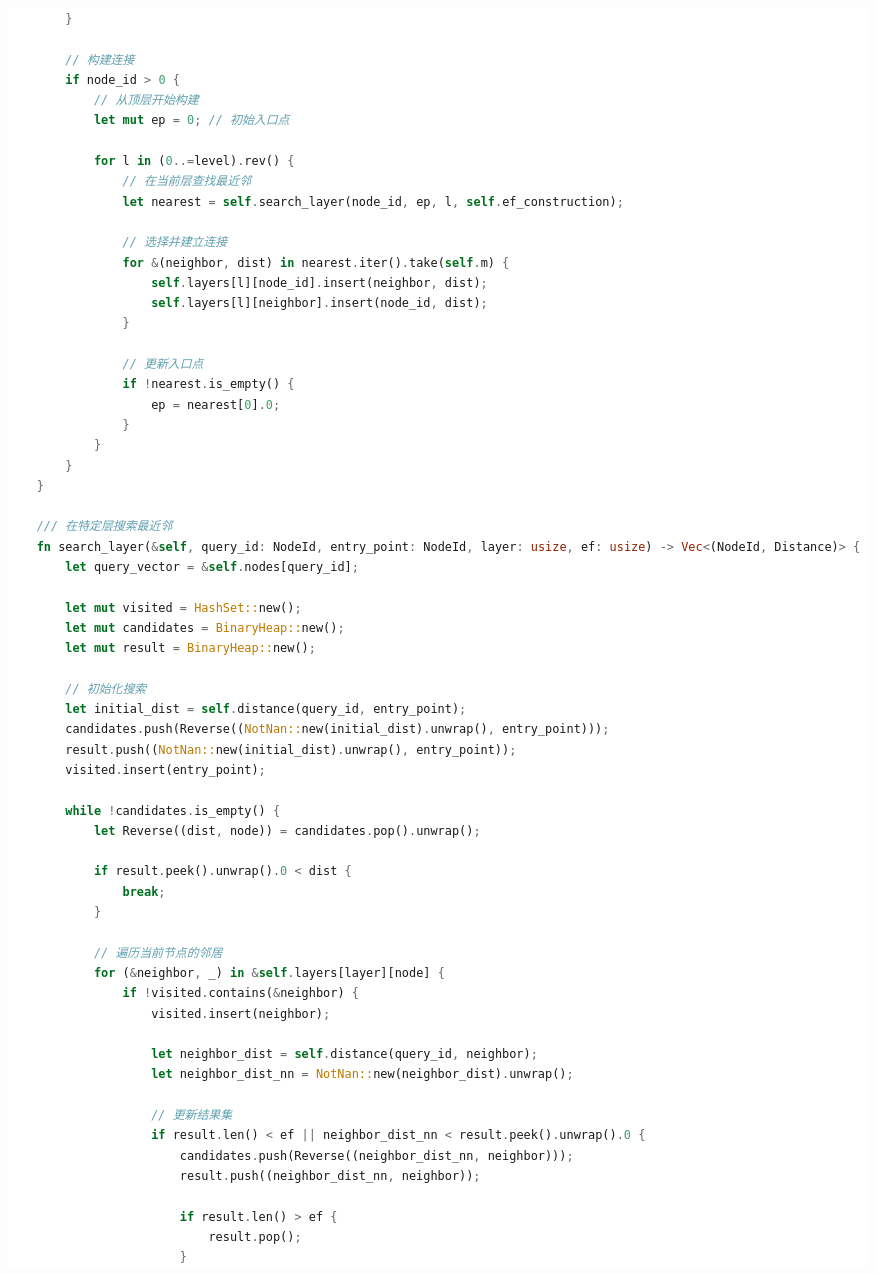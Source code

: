 ```rust
        }
        
        // 构建连接
        if node_id > 0 {
            // 从顶层开始构建
            let mut ep = 0; // 初始入口点
            
            for l in (0..=level).rev() {
                // 在当前层查找最近邻
                let nearest = self.search_layer(node_id, ep, l, self.ef_construction);
                
                // 选择并建立连接
                for &(neighbor, dist) in nearest.iter().take(self.m) {
                    self.layers[l][node_id].insert(neighbor, dist);
                    self.layers[l][neighbor].insert(node_id, dist);
                }
                
                // 更新入口点
                if !nearest.is_empty() {
                    ep = nearest[0].0;
                }
            }
        }
    }
    
    /// 在特定层搜索最近邻
    fn search_layer(&self, query_id: NodeId, entry_point: NodeId, layer: usize, ef: usize) -> Vec<(NodeId, Distance)> {
        let query_vector = &self.nodes[query_id];
        
        let mut visited = HashSet::new();
        let mut candidates = BinaryHeap::new();
        let mut result = BinaryHeap::new();
        
        // 初始化搜索
        let initial_dist = self.distance(query_id, entry_point);
        candidates.push(Reverse((NotNan::new(initial_dist).unwrap(), entry_point)));
        result.push((NotNan::new(initial_dist).unwrap(), entry_point));
        visited.insert(entry_point);
        
        while !candidates.is_empty() {
            let Reverse((dist, node)) = candidates.pop().unwrap();
            
            if result.peek().unwrap().0 < dist {
                break;
            }
            
            // 遍历当前节点的邻居
            for (&neighbor, _) in &self.layers[layer][node] {
                if !visited.contains(&neighbor) {
                    visited.insert(neighbor);
                    
                    let neighbor_dist = self.distance(query_id, neighbor);
                    let neighbor_dist_nn = NotNan::new(neighbor_dist).unwrap();
                    
                    // 更新结果集
                    if result.len() < ef || neighbor_dist_nn < result.peek().unwrap().0 {
                        candidates.push(Reverse((neighbor_dist_nn, neighbor)));
                        result.push((neighbor_dist_nn, neighbor));
                        
                        if result.len() > ef {
                            result.pop();
                        }
```